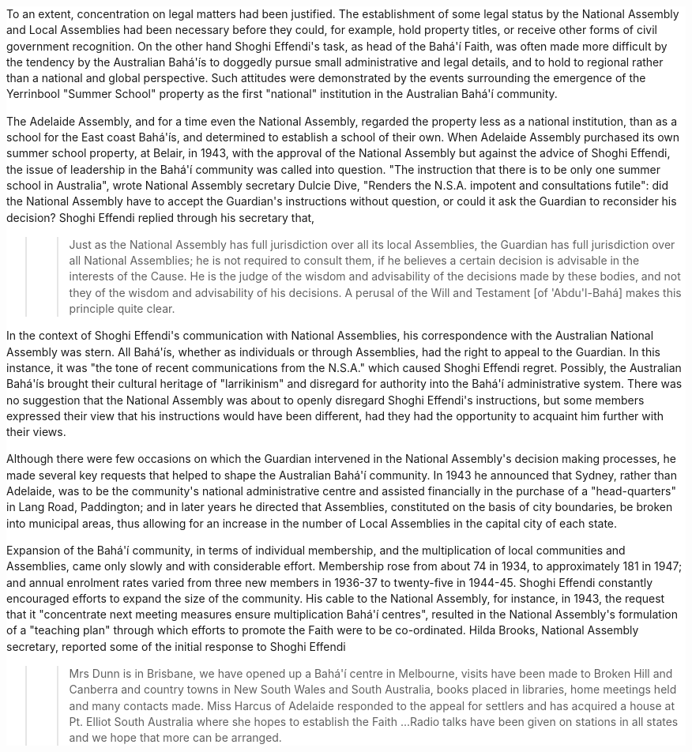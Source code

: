 To an extent, concentration on legal matters had been justified. The establishment of some legal status by the National Assembly and Local Assemblies had been necessary before they could, for example, hold property titles, or receive other forms of civil government recognition. On the other hand Shoghi Effendi's task, as head of the Bahá'í Faith, was often made more difficult by the tendency by the Australian Bahá'ís to doggedly pursue small administrative and legal details, and to hold to regional rather than a national and global perspective. Such attitudes were demonstrated by the events surrounding the emergence of the Yerrinbool "Summer School" property as the first "national" institution in the Australian Bahá'í community.

The Adelaide Assembly, and for a time even the National Assembly, regarded the property less as a national institution, than as a school for the East coast Bahá'ís, and determined to establish a school of their own. When Adelaide Assembly purchased its own summer school property, at Belair, in 1943, with the approval of the National Assembly but against the advice of Shoghi Effendi, the issue of leadership in the Bahá'í community was called into question. "The instruction that there is to be only one summer school in Australia", wrote National Assembly secretary Dulcie Dive, "Renders the N.S.A. impotent and consultations futile": did the National Assembly have to accept the Guardian's instructions without question, or could it ask the Guardian to reconsider his decision? Shoghi Effendi replied through his secretary that,

> > Just as the National Assembly has full jurisdiction over all its local Assemblies, the Guardian has full jurisdiction over all National Assemblies; he is not required to consult them, if he believes a certain decision is advisable in the interests of the Cause. He is the judge of the wisdom and advisability of the decisions made by these bodies, and not they of the wisdom and advisability of his decisions. A perusal of the Will and Testament \[of 'Abdu'l-Bahá\] makes this principle quite clear.

In the context of Shoghi Effendi's communication with National Assemblies, his correspondence with the Australian National Assembly was stern. All Bahá'ís, whether as individuals or through Assemblies, had the right to appeal to the Guardian. In this instance, it was "the tone of recent communications from the N.S.A." which caused Shoghi Effendi regret. Possibly, the Australian Bahá'ís brought their cultural heritage of "larrikinism" and disregard for authority into the Bahá'í administrative system. There was no suggestion that the National Assembly was about to openly disregard Shoghi Effendi's instructions, but some members expressed their view that his instructions would have been different, had they had the opportunity to acquaint him further with their views.

Although there were few occasions on which the Guardian intervened in the National Assembly's decision making processes, he made several key requests that helped to shape the Australian Bahá'í community. In 1943 he announced that Sydney, rather than Adelaide, was to be the community's national administrative centre and assisted financially in the purchase of a "head-quarters" in Lang Road, Paddington; and in later years he directed that Assemblies, constituted on the basis of city boundaries, be broken into municipal areas, thus allowing for an increase in the number of Local Assemblies in the capital city of each state.

Expansion of the Bahá'í community, in terms of individual membership, and the multiplication of local communities and Assemblies, came only slowly and with considerable effort. Membership rose from about 74 in 1934, to approximately 181 in 1947; and annual enrolment rates varied from three new members in 1936-37 to twenty-five in 1944-45. Shoghi Effendi constantly encouraged efforts to expand the size of the community. His cable to the National Assembly, for instance, in 1943, the request that it "concentrate next meeting measures ensure multiplication Bahá'í centres", resulted in the National Assembly's formulation of a "teaching plan" through which efforts to promote the Faith were to be co-ordinated. Hilda Brooks, National Assembly secretary, reported some of the initial response to Shoghi Effendi

> > Mrs Dunn is in Brisbane, we have opened up a Bahá'í centre in Melbourne, visits have been made to Broken Hill and Canberra and country towns in New South Wales and South Australia, books placed in libraries, home meetings held and many contacts made. Miss Harcus of Adelaide responded to the appeal for settlers and has acquired a house at Pt. Elliot South Australia where she hopes to establish the Faith ...Radio talks have been given on stations in all states and we hope that more can be arranged.
